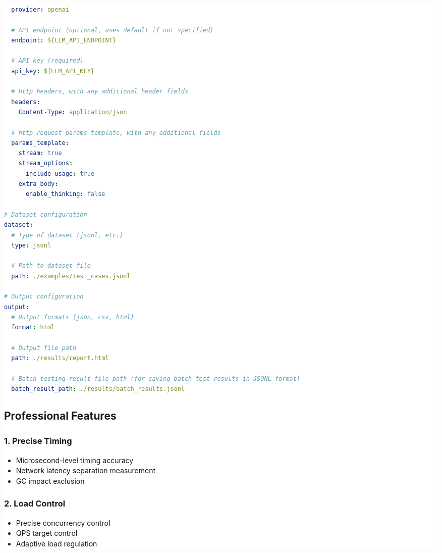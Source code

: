 ```yaml
  provider: openai
  
  # API endpoint (optional, uses default if not specified)
  endpoint: ${LLM_API_ENDPOINT}

  # API key (required)
  api_key: ${LLM_API_KEY}

  # http headers, with any additional header fields
  headers:
    Content-Type: application/json

  # http request params template, with any additional fields
  params_template:
    stream: true
    stream_options:
      include_usage: true
    extra_body:
      enable_thinking: false

# Dataset configuration
dataset:
  # Type of dataset (jsonl, etc.)
  type: jsonl
  
  # Path to dataset file
  path: ./examples/test_cases.jsonl

# Output configuration
output:
  # Output formats (json, csv, html)
  format: html
    
  # Output file path
  path: ./results/report.html
  
  # Batch testing result file path (for saving batch test results in JSONL format)
  batch_result_path: ./results/batch_results.jsonl
```

## Professional Features

### 1. Precise Timing
- Microsecond-level timing accuracy
- Network latency separation measurement
- GC impact exclusion

### 2. Load Control
- Precise concurrency control
- QPS target control
- Adaptive load regulation
